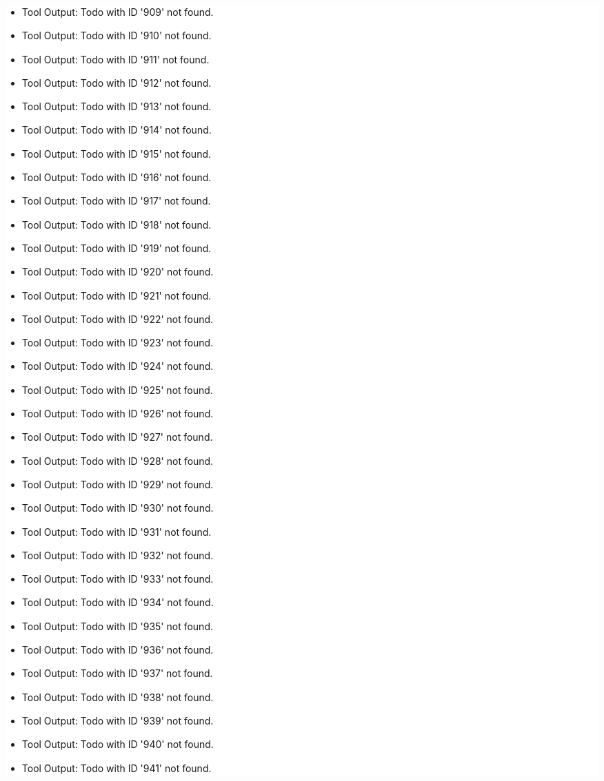 * Tool Output: Todo with ID '909' not found.

* Tool Output: Todo with ID '910' not found.

* Tool Output: Todo with ID '911' not found.

* Tool Output: Todo with ID '912' not found.

* Tool Output: Todo with ID '913' not found.

* Tool Output: Todo with ID '914' not found.

* Tool Output: Todo with ID '915' not found.

* Tool Output: Todo with ID '916' not found.

* Tool Output: Todo with ID '917' not found.

* Tool Output: Todo with ID '918' not found.

* Tool Output: Todo with ID '919' not found.

* Tool Output: Todo with ID '920' not found.

* Tool Output: Todo with ID '921' not found.

* Tool Output: Todo with ID '922' not found.

* Tool Output: Todo with ID '923' not found.

* Tool Output: Todo with ID '924' not found.

* Tool Output: Todo with ID '925' not found.

* Tool Output: Todo with ID '926' not found.

* Tool Output: Todo with ID '927' not found.

* Tool Output: Todo with ID '928' not found.

* Tool Output: Todo with ID '929' not found.

* Tool Output: Todo with ID '930' not found.

* Tool Output: Todo with ID '931' not found.

* Tool Output: Todo with ID '932' not found.

* Tool Output: Todo with ID '933' not found.

* Tool Output: Todo with ID '934' not found.

* Tool Output: Todo with ID '935' not found.

* Tool Output: Todo with ID '936' not found.

* Tool Output: Todo with ID '937' not found.

* Tool Output: Todo with ID '938' not found.

* Tool Output: Todo with ID '939' not found.

* Tool Output: Todo with ID '940' not found.

* Tool Output: Todo with ID '941' not found.
